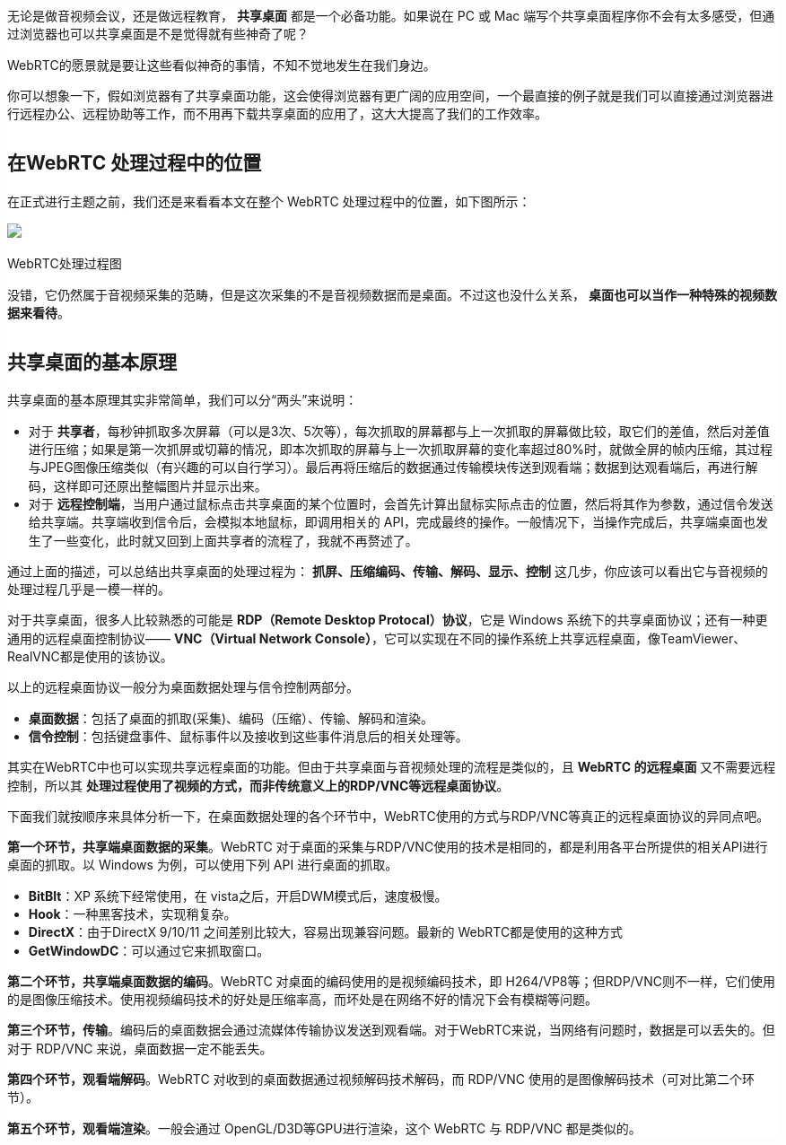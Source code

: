 无论是做音视频会议，还是做远程教育， **共享桌面** 都是一个必备功能。如果说在 PC 或 Mac 端写个共享桌面程序你不会有太多感受，但通过浏览器也可以共享桌面是不是觉得就有些神奇了呢？

WebRTC的愿景就是要让这些看似神奇的事情，不知不觉地发生在我们身边。

你可以想象一下，假如浏览器有了共享桌面功能，这会使得浏览器有更广阔的应用空间，一个最直接的例子就是我们可以直接通过浏览器进行远程办公、远程协助等工作，而不用再下载共享桌面的应用了，这大大提高了我们的工作效率。

## 在WebRTC 处理过程中的位置

在正式进行主题之前，我们还是来看看本文在整个 WebRTC 处理过程中的位置，如下图所示：

![](https://static001.geekbang.org/resource/image/c5/a0/c536a1dd0ed50008d2ada594e052d6a0.png?wh=1142*686)

WebRTC处理过程图

没错，它仍然属于音视频采集的范畴，但是这次采集的不是音视频数据而是桌面。不过这也没什么关系， **桌面也可以当作一种特殊的视频数据来看待**。

## 共享桌面的基本原理

共享桌面的基本原理其实非常简单，我们可以分“两头”来说明：

- 对于 **共享者**，每秒钟抓取多次屏幕（可以是3次、5次等），每次抓取的屏幕都与上一次抓取的屏幕做比较，取它们的差值，然后对差值进行压缩；如果是第一次抓屏或切幕的情况，即本次抓取的屏幕与上一次抓取屏幕的变化率超过80%时，就做全屏的帧内压缩，其过程与JPEG图像压缩类似（有兴趣的可以自行学习）。最后再将压缩后的数据通过传输模块传送到观看端；数据到达观看端后，再进行解码，这样即可还原出整幅图片并显示出来。
- 对于 **远程控制端**，当用户通过鼠标点击共享桌面的某个位置时，会首先计算出鼠标实际点击的位置，然后将其作为参数，通过信令发送给共享端。共享端收到信令后，会模拟本地鼠标，即调用相关的 API，完成最终的操作。一般情况下，当操作完成后，共享端桌面也发生了一些变化，此时就又回到上面共享者的流程了，我就不再赘述了。

通过上面的描述，可以总结出共享桌面的处理过程为： **抓屏、压缩编码、传输、解码、显示、控制** 这几步，你应该可以看出它与音视频的处理过程几乎是一模一样的。

对于共享桌面，很多人比较熟悉的可能是 **RDP（Remote Desktop Protocal）协议**，它是 Windows 系统下的共享桌面协议；还有一种更通用的远程桌面控制协议—— **VNC（Virtual Network Console）**，它可以实现在不同的操作系统上共享远程桌面，像TeamViewer、RealVNC都是使用的该协议。

以上的远程桌面协议一般分为桌面数据处理与信令控制两部分。

- **桌面数据**：包括了桌面的抓取(采集)、编码（压缩）、传输、解码和渲染。
- **信令控制**：包括键盘事件、鼠标事件以及接收到这些事件消息后的相关处理等。

其实在WebRTC中也可以实现共享远程桌面的功能。但由于共享桌面与音视频处理的流程是类似的，且 **WebRTC 的远程桌面** 又不需要远程控制，所以其 **处理过程使用了视频的方式，而非传统意义上的RDP/VNC等远程桌面协议**。

下面我们就按顺序来具体分析一下，在桌面数据处理的各个环节中，WebRTC使用的方式与RDP/VNC等真正的远程桌面协议的异同点吧。

**第一个环节，共享端桌面数据的采集**。WebRTC 对于桌面的采集与RDP/VNC使用的技术是相同的，都是利用各平台所提供的相关API进行桌面的抓取。以 Windows 为例，可以使用下列 API 进行桌面的抓取。

- **BitBlt**：XP 系统下经常使用，在 vista之后，开启DWM模式后，速度极慢。
- **Hook**：一种黑客技术，实现稍复杂。
- **DirectX**：由于DirectX 9/10/11 之间差别比较大，容易出现兼容问题。最新的 WebRTC都是使用的这种方式
- **GetWindowDC**：可以通过它来抓取窗口。

**第二个环节，共享端桌面数据的编码**。WebRTC 对桌面的编码使用的是视频编码技术，即 H264/VP8等；但RDP/VNC则不一样，它们使用的是图像压缩技术。使用视频编码技术的好处是压缩率高，而坏处是在网络不好的情况下会有模糊等问题。

**第三个环节，传输**。编码后的桌面数据会通过流媒体传输协议发送到观看端。对于WebRTC来说，当网络有问题时，数据是可以丢失的。但对于 RDP/VNC 来说，桌面数据一定不能丢失。

**第四个环节，观看端解码**。WebRTC 对收到的桌面数据通过视频解码技术解码，而 RDP/VNC 使用的是图像解码技术（可对比第二个环节）。

**第五个环节，观看端渲染**。一般会通过 OpenGL/D3D等GPU进行渲染，这个 WebRTC 与 RDP/VNC 都是类似的。
